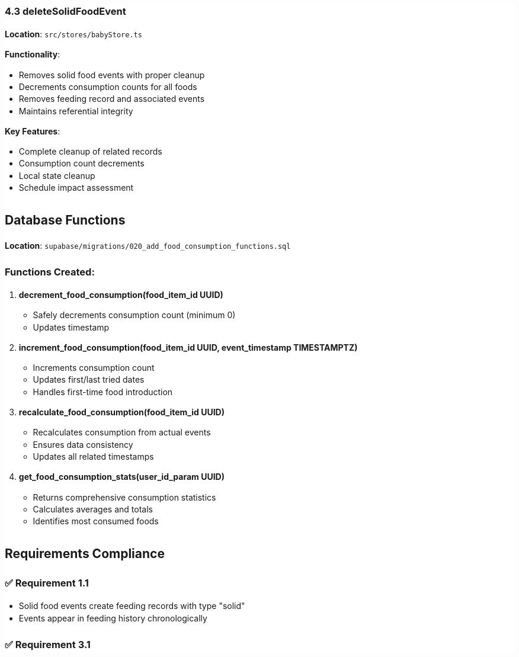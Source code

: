 ### 4.3 deleteSolidFoodEvent

**Location**: `src/stores/babyStore.ts`

**Functionality**:

- Removes solid food events with proper cleanup
- Decrements consumption counts for all foods
- Removes feeding record and associated events
- Maintains referential integrity

**Key Features**:

- Complete cleanup of related records
- Consumption count decrements
- Local state cleanup
- Schedule impact assessment

## Database Functions

**Location**: `supabase/migrations/020_add_food_consumption_functions.sql`

### Functions Created:

1. **decrement_food_consumption(food_item_id UUID)**

   - Safely decrements consumption count (minimum 0)
   - Updates timestamp

2. **increment_food_consumption(food_item_id UUID, event_timestamp TIMESTAMPTZ)**

   - Increments consumption count
   - Updates first/last tried dates
   - Handles first-time food introduction

3. **recalculate_food_consumption(food_item_id UUID)**

   - Recalculates consumption from actual events
   - Ensures data consistency
   - Updates all related timestamps

4. **get_food_consumption_stats(user_id_param UUID)**
   - Returns comprehensive consumption statistics
   - Calculates averages and totals
   - Identifies most consumed foods

## Requirements Compliance

### ✅ Requirement 1.1

- Solid food events create feeding records with type "solid"
- Events appear in feeding history chronologically

### ✅ Requirement 3.1
